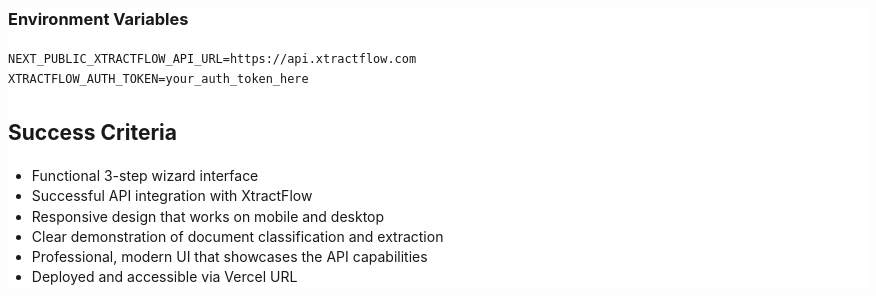 ### Environment Variables
```
NEXT_PUBLIC_XTRACTFLOW_API_URL=https://api.xtractflow.com
XTRACTFLOW_AUTH_TOKEN=your_auth_token_here
```

## Success Criteria
- Functional 3-step wizard interface
- Successful API integration with XtractFlow
- Responsive design that works on mobile and desktop
- Clear demonstration of document classification and extraction
- Professional, modern UI that showcases the API capabilities
- Deployed and accessible via Vercel URL